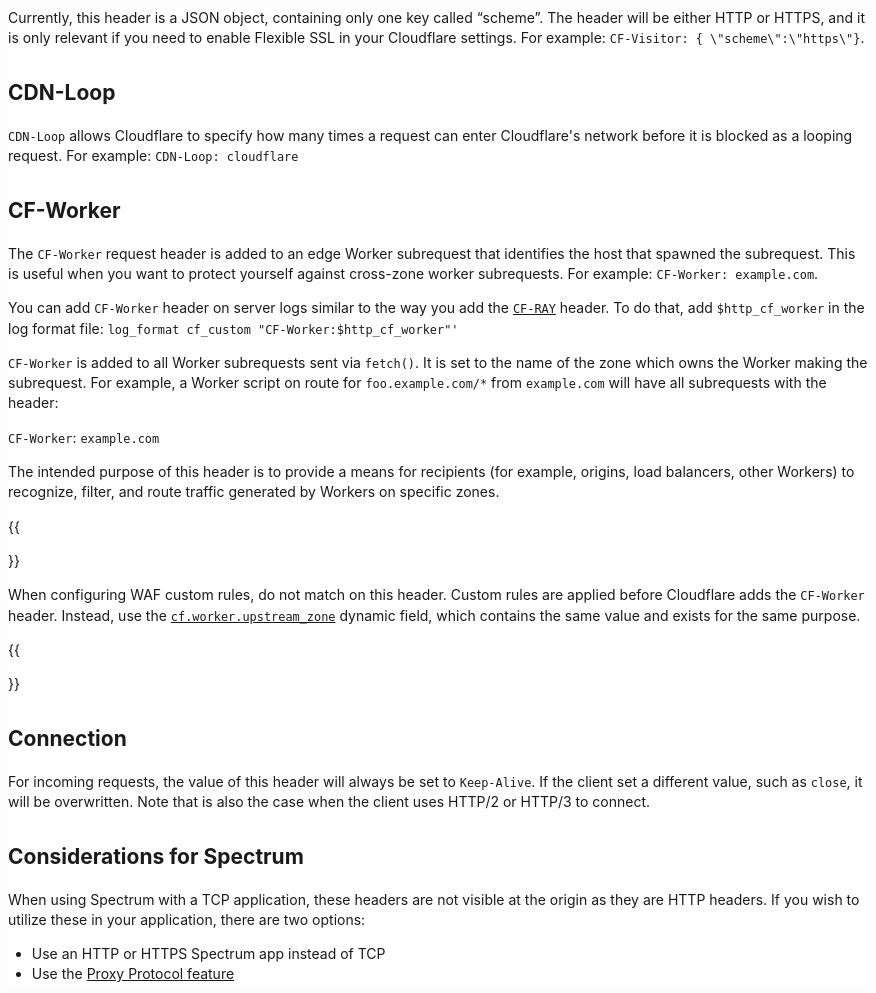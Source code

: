 Currently, this header is a JSON object, containing only one key called “scheme”. The header will be either HTTP or HTTPS, and it is only relevant if you need to enable Flexible SSL in your Cloudflare settings. For example: `CF-Visitor: { \"scheme\":\"https\"}`.

## CDN-Loop

`CDN-Loop` allows Cloudflare to specify how many times a request can enter Cloudflare's network before it is blocked as a looping request. For example: `CDN-Loop: cloudflare`

## CF-Worker

The `CF-Worker` request header is added to an edge Worker subrequest that identifies the host that spawned the subrequest. This is useful when you want to protect yourself against cross-zone worker subrequests. For example: `CF-Worker: example.com`.

You can add `CF-Worker` header on server logs similar to the way you add the [`CF-RAY`](https://support.cloudflare.com/hc//articles/203118044#h_f7a7396f-ec41-4c52-abf5-a110cadaca7c) header. To do that, add `$http_cf_worker` in the log format file: `log_format cf_custom "CF-Worker:$http_cf_worker"'`

`CF-Worker` is added to all Worker subrequests sent via `fetch()`. It is set to the name of the zone which owns the Worker making the subrequest. For example, a Worker script on route for `foo.example.com/*` from `example.com` will have all subrequests with the header:

`CF-Worker`: `example.com`

The intended purpose of this header is to provide a means for recipients (for example, origins, load balancers, other Workers) to recognize, filter, and route traffic generated by Workers on specific zones.

{{<Aside type="note">}}

When configuring WAF custom rules, do not match on this header. Custom rules are applied before Cloudflare adds the `CF-Worker` header. Instead, use the [`cf.worker.upstream_zone`](/ruleset-engine/rules-language/fields/#standard-fields) dynamic field, which contains the same value and exists for the same purpose.

{{</Aside>}}

## Connection

For incoming requests, the value of this header will always be set to `Keep-Alive`. If the client set a different value, such as `close`, it will be overwritten. Note that is also the case when the client uses HTTP/2 or HTTP/3 to connect.


## Considerations for Spectrum

When using Spectrum with a TCP application, these headers are not visible at the origin as they are HTTP headers. If you wish to utilize these in your application, there are two options:

- Use an HTTP or HTTPS Spectrum app instead of TCP
- Use the [Proxy Protocol feature](/spectrum/how-to/enable-proxy-protocol/)
